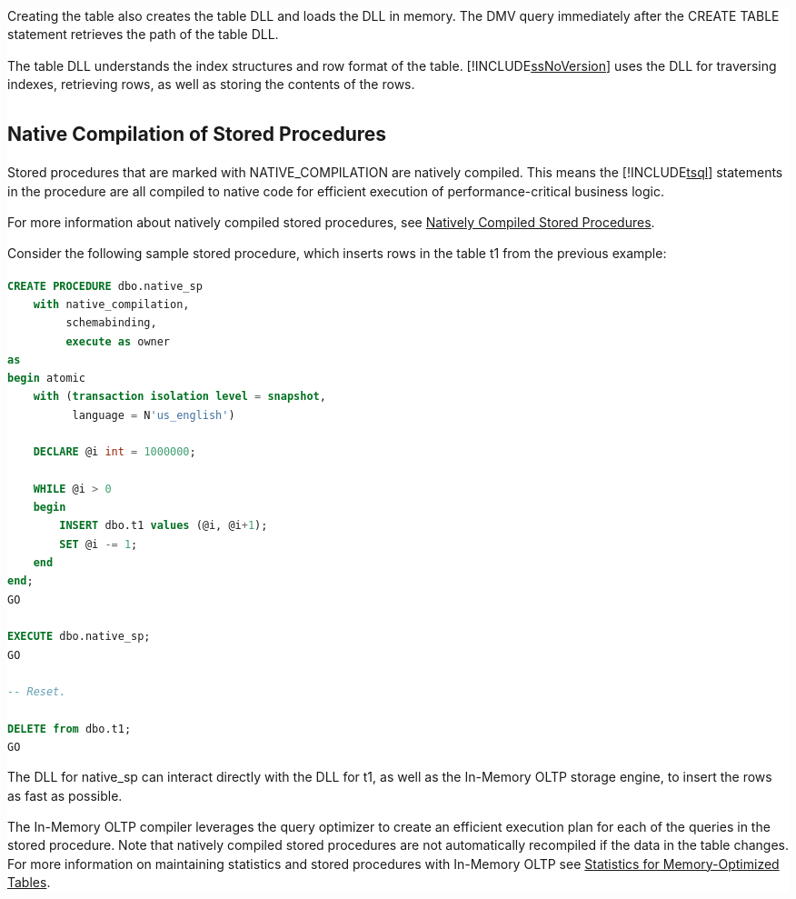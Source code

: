 Creating the table also creates the table DLL and loads the DLL in memory. The DMV query immediately after the CREATE TABLE statement retrieves the path of the table DLL.

The table DLL understands the index structures and row format of the table. [!INCLUDE[ssNoVersion](../../includes/ssnoversion-md.md)] uses the DLL for traversing indexes, retrieving rows, as well as storing the contents of the rows.

## Native Compilation of Stored Procedures

Stored procedures that are marked with NATIVE_COMPILATION are natively compiled. This means the [!INCLUDE[tsql](../../includes/tsql-md.md)] statements in the procedure are all compiled to native code for efficient execution of performance-critical business logic.

For more information about natively compiled stored procedures, see [Natively Compiled Stored Procedures](../../relational-databases/in-memory-oltp/natively-compiled-stored-procedures.md).

Consider the following sample stored procedure, which inserts rows in the table t1 from the previous example:

```sql
CREATE PROCEDURE dbo.native_sp
	with native_compilation,
	     schemabinding,
	     execute as owner
as
begin atomic
	with (transaction isolation level = snapshot,
	      language = N'us_english')

	DECLARE @i int = 1000000;

	WHILE @i > 0
	begin
		INSERT dbo.t1 values (@i, @i+1);
		SET @i -= 1;
	end
end;
GO

EXECUTE dbo.native_sp;
GO

-- Reset.

DELETE from dbo.t1;
GO
```

The DLL for native_sp can interact directly with the DLL for t1, as well as the In-Memory OLTP storage engine, to insert the rows as fast as possible.

The In-Memory OLTP compiler leverages the query optimizer to create an efficient execution plan for each of the queries in the stored procedure. Note that natively compiled stored procedures are not automatically recompiled if the data in the table changes. For more information on maintaining statistics and stored procedures with In-Memory OLTP see [Statistics for Memory-Optimized Tables](../../relational-databases/in-memory-oltp/statistics-for-memory-optimized-tables.md).
